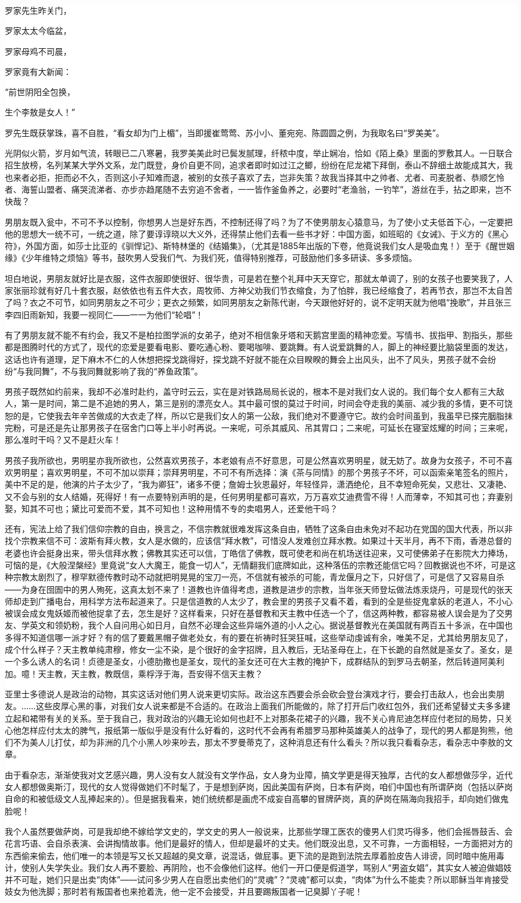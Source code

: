 罗家先生昨关门，

罗家太太今临盆，

罗家母鸡不司晨，

罗家竟有大新闻：

“前世阴阳全包换，

生个李敖是女人！”

罗先生既获掌珠，喜不自胜，“看女却为门上楣”，当即援崔莺莺、苏小小、董宛宛、陈圆圆之例，为我取名曰“罗美美”。

光阴似火箭，岁月如气流，转眼已二八寒暑，我罗美美此时已鬓发腻理，纤秾中度，举止娴冶，恰如《陌上桑》里面的罗敷其人。一日联合招生放榜，名列某某大学外文系，龙门既登，身价自更不同，追求者即时如过江之鲫，纷纷在尼龙裙下拜倒，泰山不辞细土故能成其大，我也来者必拒，拒而必不久，否则这小子知难而退，被别的女孩子喜欢了去，岂非失策？故我当择其中之帅者、尤者、司麦脱者、恭顺乞怜者、海誓山盟者、痛哭流涕者、亦步亦趋尾随不去穷追不舍者，一一皆作釜鱼养之，必要时“老渔翁，一钓竿”，游丝在手，拈之即来，岂不快哉？

男朋友既入瓮中，不可不予以控制，你想男人岂是好东西，不控制还得了吗？为了不使男朋友心猿意马，为了使小丈夫低首下心，一定要把他的思想大一统不可，一统之道，除了要谆谆晓以大义外，还得禁止他们去看一些书才好：中国方面，如班昭的《女诫》、于义方的《黑心符》，外国方面，如莎士比亚的《驯悍记》、斯特林堡的《结婚集》，（尤其是1885年出版的下卷，他竟说我们女人是吸血鬼！）至于《醒世姻缘》《少年维特之烦恼》等书，鼓吹男人受我们气、为我们死，值得特别推荐，可鼓励他们多多研读、多多烦恼。

坦白地说，男朋友就好比是衣服，这件衣服即使很好、很华贵，可是若在整个礼拜中天天穿它，那就太单调了，别的女孩子也要笑我了，人家张丽珍就有好几十套衣服，赵依依也有五件大衣，周牧师、方神父劝我们节衣缩食，为了怕胖，我已经缩食了，若再节衣，那岂不太自苦了吗？衣之不可节，如同男朋友之不可少；更衣之频繁，如同男朋友之新陈代谢，今天跟他好好的，说不定明天就为他唱“挽歌”，并且张三李四旧雨新知，我要一视同仁——一一为他们“轮唱”！

有了男朋友就不能不有约会，我又不是柏拉图学派的女弟子，绝对不相信象牙塔和天鹅宫里面的精神恋爱。写情书、拔指甲、割指头，那些都是图腾时代的方式了，现代的恋爱是要看电影、要吃通心粉、要喝咖啡、要跳舞。有人说爱跳舞的人，脚上的神经要比脑袋里面的发达，这话也许有道理，足下麻木不仁的人休想把探戈跳得好，探戈跳不好就不能在众目睽睽的舞会上出风头，出不了风头，男孩子就不会纷纷“与我同舞”，不与我同舞就影响了我的“养鱼政策”。

男孩子既然如约前来，我却不必准时赴约，盖守时云云，实在是对铁路局局长说的，根本不是对我们女人说的。我们每个女人都有三大敌人，第一是时间，第二是不追她的男人，第三是别的漂亮女人。其中最可恨的莫过于时间，时间会夺走我的美丽、减少我的多情，更不可饶恕的是，它使我去年辛苦做成的大衣走了样，所以它是我们女人的第一公敌，我们绝对不要遵守它。故约会时间虽到，我虽早已搽完胭脂抹完粉，可是还是先让那男孩子在宿舍门口等上半小时再说。一来呢，可杀其威风、吊其胃口；二来呢，可延长在寝室炫耀的时间；三来呢，那么准时干吗？又不是赶火车！

男孩子我所欲也，男明星亦我所欲也，公然喜欢男孩子，本老娘有点不好意思，可是公然喜欢男明星，就无妨了。故身为女孩子，不可不喜欢男明星；喜欢男明星，不可不加以崇拜；崇拜男明星，不可不有所选择：演《茶与同情》的那个男孩子不坏，可以函索亲笔签名的照片，美中不足的是，他演的片子太少了，“我为卿狂”，诸多不便；詹姆士狄恩最好，年轻怪异，潇洒绝伦，且不幸短命死矣，又悲壮、又凄艳、又不会与别的女人结婚，死得好！有一点要特别声明的是，任何男明星都可喜欢，万万喜欢艾迪费雪不得！人而薄幸，不知其可也；弃妻别娶，知其不可也；黛比可爱而不爱，其不可知也！这种用情不专的卖唱男人，还爱他干吗？

还有，宪法上给了我们信仰宗教的自由，换言之，不信宗教就很难发挥这条自由，牺牲了这条自由未免对不起功在党国的国大代表，所以非找个宗教来信不可：波斯有拜火教，女人是水做的，应该信“拜水教”，可惜没人发难创立拜水教。如果过十天半月，再不下雨，香港总督的老婆也许会挺身出来，带头信拜水教；佛教其实还可以信，丁皓信了佛教，既可使老和尚在机场送往迎来，又可使佛弟子在影院大力捧场，可恼的是，《大般涅槃经》里竟说“女人大魔王，能食一切人”，无情翻我们底牌如此，这种落伍的宗教还能信它吗？回教据说也不坏，可是这种宗教太剧烈了，穆罕默德传教时动不动就把明晃晃的宝刀一亮，不信就有被杀的可能，青龙偃月之下，只好信了，可是信了又容易自杀——为身在囹圄中的男人殉死，这真太划不来了！道教也许值得考虑，道教是进步的宗教，当年张天师登坛做法炼汞烧丹，可是现代的张天师却走到广播电台，用科学方法布起道来了。只是信道教的人太少了，教会里的男孩子又看不着，看到的全是些捉鬼拿妖的老道人，不小心被误会成女鬼妖姬而被他捉拿了去，怎生是好？这样看来，只好在基督教和天主教中任选一个了，信这两种教，都容易被人误会是为了交男友、学英文和领奶粉，我个人自问用心如日月，自然不必理会这些异端外道的小人之心。据说基督教光在美国就有两百五十多派，在中国也多得不知道信哪一派才好？有的信了要戴黑帽子做老处女，有的要在祈祷时狂哭狂喊，这些举动虔诚有余，唯美不足，尤其给男朋友见了，成个什么样子？天主教单纯肃穆，修女一尘不染，是个很好的金字招牌，且入教后，无玷圣母在上，在下长跪的自然就是圣女了。圣女，是一个多么诱人的名词！贞德是圣女，小德肋撒也是圣女，现代的圣女还可在大主教的掩护下，成群结队的到罗马去朝圣，然后转道阿美利加。噫！天主教，天主教，教既信，乘桴浮于海，吾安得不信天主教？

亚里士多德说人是政治的动物，其实这话对他们男人说来更切实际。政治这东西要会杀会砍会登台演戏才行，要会打击敌人，也会出卖朋友。……这些皮厚心黑的事，对我们女人说来都是不合适的。在政治上面我们所能做的，除了打开后门收红包外，我们还希望替丈夫多多建立起和裙带有关的关系。至于我自己，我对政治的兴趣无论如何也赶不上对那条花裙子的兴趣，我不关心肯尼迪怎样应付老挝的局势，只关心他怎样应付太太的脾气，报纸第一版似乎是没有什么好看的，这时代不会再有希腊罗马那种英雄美人的战争了，现代的男人都是狗熊，他们不为美人儿打仗，却为非洲的几个小黑人吵来吵去，那太不罗曼蒂克了，这种消息还有什么看头？所以我只看看杂志，看杂志中李敖的文章。

由于看杂志，渐渐使我对文艺感兴趣，男人没有女人就没有文学作品，女人身为业障，搞文学更是得天独厚，古代的女人都想做莎孚，近代女人都想做奥斯汀，现代的女人觉得做她们不时髦了，于是想到萨岗，因此美国有萨岗，日本有萨岗，咱们中国也有所谓萨岗（包括以萨岗自命的和被低级文人乱捧起来的）。但是据我看来，她们统统都是画虎不成妄自高攀的冒牌萨岗，真的萨岗在隔海向我招手，却向她们做鬼脸呢！

我个人虽然要做萨岗，可是我却绝不嫁给学文史的，学文史的男人一般说来，比那些学理工医农的傻男人们灵巧得多，他们会摇唇鼓舌、会花言巧语、会自杀表演、会讲掏情故事。他们是最好的情人，但却是最坏的丈夫。他们既没出息，又不可靠，一方面相轻，一方面把对方的东西偷来偷去，他们唯一的本领是写又长又超越的臭文章，说混话，做屁事。更下流的是跑到法院去厚着脸皮告人诽谤，同时暗中施用毒计，使别人失学失业。我们女人再不要脸、再阴险，也不会像他们这样。他们一开口便是假道学，骂别人“男盗女娼”，其实女人被迫做娼妓并不可耻，她们只是出卖“肉体”——试问多少男人在自愿出卖他们的“灵魂”？“灵魂”都可以卖，“肉体”为什么不能卖？所以耶稣当年肯接受妓女为他洗脚；那时若有叛国者也来抢着洗，他一定不会接受，并且要踢叛国者一记臭脚丫子呢！
